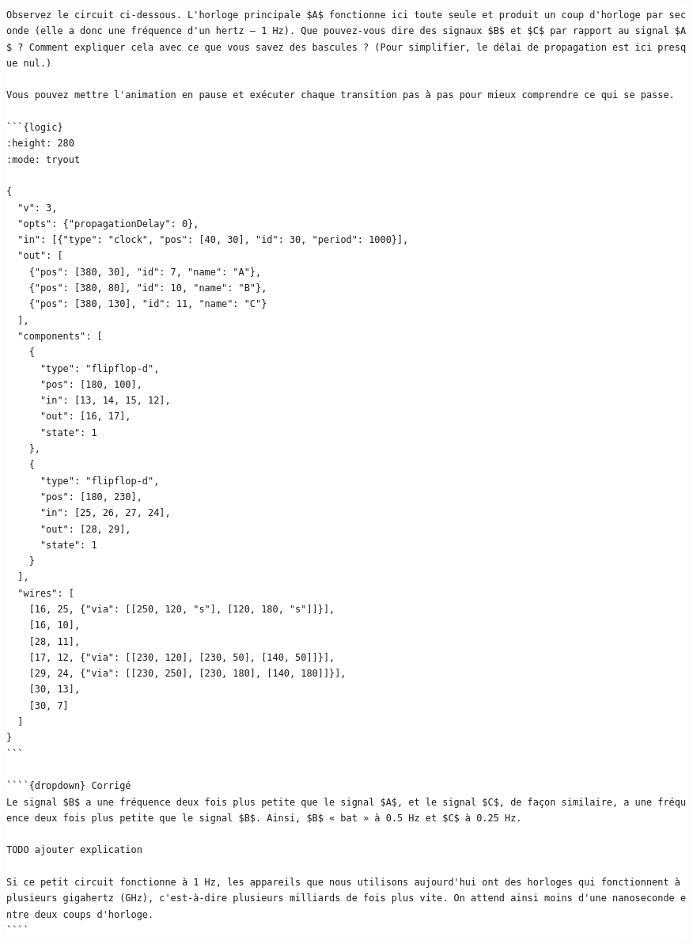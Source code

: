
`````{admonition} Exercice 8 : jeu de fréquences
Observez le circuit ci-dessous. L'horloge principale $A$ fonctionne ici toute seule et produit un coup d'horloge par seconde (elle a donc une fréquence d'un hertz — 1 Hz). Que pouvez-vous dire des signaux $B$ et $C$ par rapport au signal $A$ ? Comment expliquer cela avec ce que vous savez des bascules ? (Pour simplifier, le délai de propagation est ici presque nul.)

Vous pouvez mettre l'animation en pause et exécuter chaque transition pas à pas pour mieux comprendre ce qui se passe.

```{logic}
:height: 280
:mode: tryout

{
  "v": 3,
  "opts": {"propagationDelay": 0},
  "in": [{"type": "clock", "pos": [40, 30], "id": 30, "period": 1000}],
  "out": [
    {"pos": [380, 30], "id": 7, "name": "A"},
    {"pos": [380, 80], "id": 10, "name": "B"},
    {"pos": [380, 130], "id": 11, "name": "C"}
  ],
  "components": [
    {
      "type": "flipflop-d",
      "pos": [180, 100],
      "in": [13, 14, 15, 12],
      "out": [16, 17],
      "state": 1
    },
    {
      "type": "flipflop-d",
      "pos": [180, 230],
      "in": [25, 26, 27, 24],
      "out": [28, 29],
      "state": 1
    }
  ],
  "wires": [
    [16, 25, {"via": [[250, 120, "s"], [120, 180, "s"]]}],
    [16, 10],
    [28, 11],
    [17, 12, {"via": [[230, 120], [230, 50], [140, 50]]}],
    [29, 24, {"via": [[230, 250], [230, 180], [140, 180]]}],
    [30, 13],
    [30, 7]
  ]
}
```

````{dropdown} Corrigé
Le signal $B$ a une fréquence deux fois plus petite que le signal $A$, et le signal $C$, de façon similaire, a une fréquence deux fois plus petite que le signal $B$. Ainsi, $B$ « bat » à 0.5 Hz et $C$ à 0.25 Hz.

TODO ajouter explication

Si ce petit circuit fonctionne à 1 Hz, les appareils que nous utilisons aujourd'hui ont des horloges qui fonctionnent à plusieurs gigahertz (GHz), c'est-à-dire plusieurs milliards de fois plus vite. On attend ainsi moins d'une nanoseconde entre deux coups d'horloge.
````
`````


[^demorgan]: On peut montrer l'équivalence de ce circuit et du précédent à l'aide des [lois de De Morgan](https://fr.wikipedia.org/wiki/Lois_de_De_Morgan), qui ne sont volontairement pas abordées dans ce chapitre.
[^flipflop]: Il y a une différence conceptuelle fondamentale entre les verrous et les bascules : les verrous sont des composants dits _asynchrones_, dont l'état peut changer dès qu'une des entrées change, alors que les bascules sont des composants dits _synchrones_, qui ont une entrée appelée Horloge, et dont l'état ne changera qu'au moment où le signal d'horloge effectuera une transition (dans notre cas, passera de 0 à 1). Une discussion plus poussée de ces différences dépasse le cadre de ce cours.